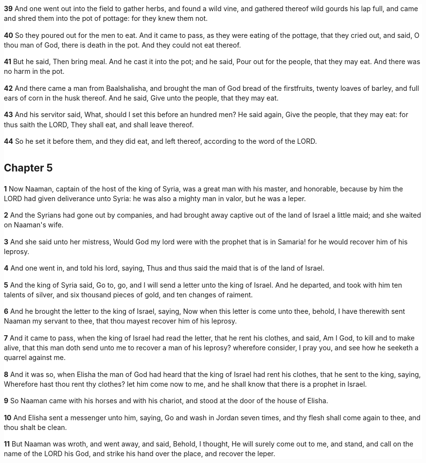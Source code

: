**39** And one went out into the field to gather herbs, and found a wild vine, and gathered thereof wild gourds his lap full, and came and shred them into the pot of pottage: for they knew them not.

**40** So they poured out for the men to eat. And it came to pass, as they were eating of the pottage, that they cried out, and said, O thou man of God, there is death in the pot. And they could not eat thereof.

**41** But he said, Then bring meal. And he cast it into the pot; and he said, Pour out for the people, that they may eat. And there was no harm in the pot.

**42** And there came a man from Baalshalisha, and brought the man of God bread of the firstfruits, twenty loaves of barley, and full ears of corn in the husk thereof. And he said, Give unto the people, that they may eat.

**43** And his servitor said, What, should I set this before an hundred men? He said again, Give the people, that they may eat: for thus saith the LORD, They shall eat, and shall leave thereof.

**44** So he set it before them, and they did eat, and left thereof, according to the word of the LORD.

## Chapter 5

**1** Now Naaman, captain of the host of the king of Syria, was a great man with his master, and honorable, because by him the LORD had given deliverance unto Syria: he was also a mighty man in valor, but he was a leper.

**2** And the Syrians had gone out by companies, and had brought away captive out of the land of Israel a little maid; and she waited on Naaman's wife.

**3** And she said unto her mistress, Would God my lord were with the prophet that is in Samaria! for he would recover him of his leprosy.

**4** And one went in, and told his lord, saying, Thus and thus said the maid that is of the land of Israel.

**5** And the king of Syria said, Go to, go, and I will send a letter unto the king of Israel. And he departed, and took with him ten talents of silver, and six thousand pieces of gold, and ten changes of raiment.

**6** And he brought the letter to the king of Israel, saying, Now when this letter is come unto thee, behold, I have therewith sent Naaman my servant to thee, that thou mayest recover him of his leprosy.

**7** And it came to pass, when the king of Israel had read the letter, that he rent his clothes, and said, Am I God, to kill and to make alive, that this man doth send unto me to recover a man of his leprosy? wherefore consider, I pray you, and see how he seeketh a quarrel against me.

**8** And it was so, when Elisha the man of God had heard that the king of Israel had rent his clothes, that he sent to the king, saying, Wherefore hast thou rent thy clothes? let him come now to me, and he shall know that there is a prophet in Israel.

**9** So Naaman came with his horses and with his chariot, and stood at the door of the house of Elisha.

**10** And Elisha sent a messenger unto him, saying, Go and wash in Jordan seven times, and thy flesh shall come again to thee, and thou shalt be clean.

**11** But Naaman was wroth, and went away, and said, Behold, I thought, He will surely come out to me, and stand, and call on the name of the LORD his God, and strike his hand over the place, and recover the leper.
